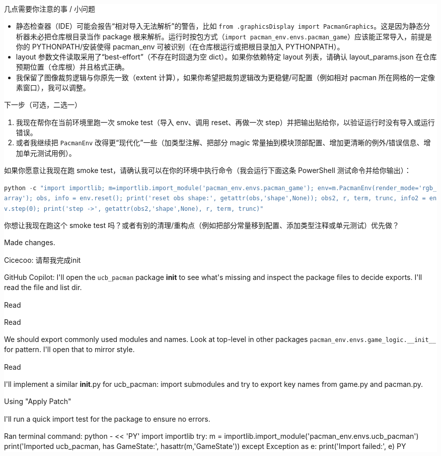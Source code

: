 几点需要你注意的事 / 小问题
- 静态检查器（IDE）可能会报告“相对导入无法解析”的警告，比如 `from .graphicsDisplay import PacmanGraphics`。这是因为静态分析器未必把仓库根目录当作 package 根来解析。运行时按包方式（`import pacman_env.envs.pacman_game`）应该能正常导入，前提是你的 PYTHONPATH/安装使得 pacman_env 可被识别（在仓库根运行或把根目录加入 PYTHONPATH）。
- layout 参数文件读取采用了“best-effort”（不存在时回退为空 dict）。如果你依赖特定 layout 列表，请确认 layout_params.json 在仓库预期位置（仓库根）并且格式正确。
- 我保留了图像裁剪逻辑与你原先一致（extent 计算），如果你希望把裁剪逻辑改为更稳健/可配置（例如相对 pacman 所在网格的一定像素窗口），我可以调整。

下一步（可选，二选一）
1) 我现在帮你在当前环境里跑一次 smoke test（导入 env、调用 reset、再做一次 step）并把输出贴给你，以验证运行时没有导入或运行错误。  
2) 或者我继续把 `PacmanEnv` 改得更“现代化”一些（加类型注解、把部分 magic 常量抽到模块顶部配置、增加更清晰的例外/错误信息、增加单元测试用例）。

如果你愿意让我现在跑 smoke test，请确认我可以在你的环境中执行命令（我会运行下面这条 PowerShell 测试命令并给你输出）：

```powershell
python -c "import importlib; m=importlib.import_module('pacman_env.envs.pacman_game'); env=m.PacmanEnv(render_mode='rgb_array'); obs, info = env.reset(); print('reset obs shape:', getattr(obs,'shape',None)); obs2, r, term, trunc, info2 = env.step(0); print('step ->', getattr(obs2,'shape',None), r, term, trunc)"
```

你想让我现在跑这个 smoke test 吗？或者有别的清理/重构点（例如把部分常量移到配置、添加类型注释或单元测试）优先做？

Made changes.

Cicecoo: 请帮我完成init

GitHub Copilot: I'll open the `ucb_pacman` package __init__ to see what's missing and inspect the package files to decide exports. I'll read the file and list dir. 

Read [](file:///d%3A/WorkSpace/Projects/RLdemo/repos/Pacman-Env/pacman_env/envs/ucb_pacman/__init__.py)

Read [](file:///d%3A/WorkSpace/Projects/RLdemo/repos/Pacman-Env/pacman_env/envs/ucb_pacman)

We should export commonly used modules and names. Look at top-level in other packages `pacman_env.envs.game_logic.__init__` for pattern. I'll open that to mirror style. 

Read [](file:///d%3A/WorkSpace/Projects/RLdemo/repos/Pacman-Env/pacman_env/envs/game_logic/__init__.py)

I'll implement a similar __init__.py for ucb_pacman: import submodules and try to export key names from game.py and pacman.py. 

Using "Apply Patch"


```

```
I'll run a quick import test for the package to ensure no errors. 

Ran terminal command: python - << 'PY'
import importlib
try:
    m = importlib.import_module('pacman_env.envs.ucb_pacman')
    print('Imported ucb_pacman, has GameState:', hasattr(m,'GameState'))
except Exception as e:
    print('Import failed:', e)
PY
